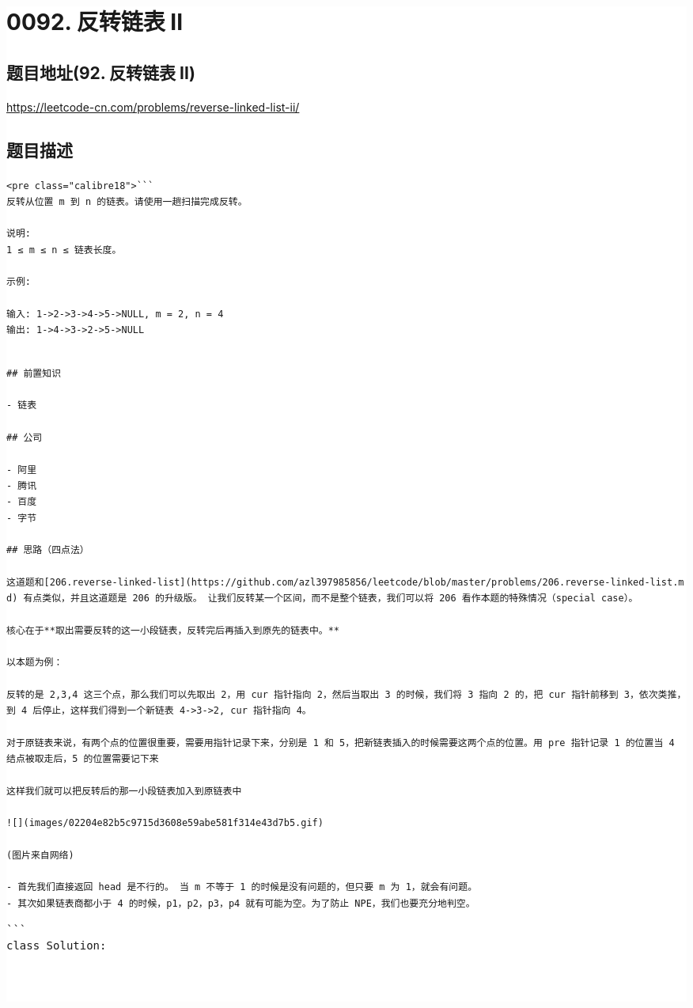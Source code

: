 # 0092. 反转链表 II

## 题目地址(92. 反转链表 II)

<https://leetcode-cn.com/problems/reverse-linked-list-ii/>

## 题目描述

```
<pre class="calibre18">```
反转从位置 m 到 n 的链表。请使用一趟扫描完成反转。

说明:
1 ≤ m ≤ n ≤ 链表长度。

示例:

输入: 1->2->3->4->5->NULL, m = 2, n = 4
输出: 1->4->3->2->5->NULL

```
```

## 前置知识

- 链表

## 公司

- 阿里
- 腾讯
- 百度
- 字节

## 思路（四点法）

这道题和[206.reverse-linked-list](https://github.com/azl397985856/leetcode/blob/master/problems/206.reverse-linked-list.md) 有点类似，并且这道题是 206 的升级版。 让我们反转某一个区间，而不是整个链表，我们可以将 206 看作本题的特殊情况（special case）。

核心在于**取出需要反转的这一小段链表，反转完后再插入到原先的链表中。**

以本题为例：

反转的是 2,3,4 这三个点，那么我们可以先取出 2，用 cur 指针指向 2，然后当取出 3 的时候，我们将 3 指向 2 的，把 cur 指针前移到 3，依次类推，到 4 后停止，这样我们得到一个新链表 4->3->2, cur 指针指向 4。

对于原链表来说，有两个点的位置很重要，需要用指针记录下来，分别是 1 和 5，把新链表插入的时候需要这两个点的位置。用 pre 指针记录 1 的位置当 4 结点被取走后，5 的位置需要记下来

这样我们就可以把反转后的那一小段链表加入到原链表中

![](images/02204e82b5c9715d3608e59abe581f314e43d7b5.gif)

(图片来自网络)

- 首先我们直接返回 head 是不行的。 当 m 不等于 1 的时候是没有问题的，但只要 m 为 1，就会有问题。
- 其次如果链表商都小于 4 的时候，p1，p2，p3，p4 就有可能为空。为了防止 NPE，我们也要充分地判空。

```
<pre class="calibre18">```
<span class="hljs-class"><span class="hljs-keyword">class</span> <span class="hljs-title">Solution</span>:</span>
